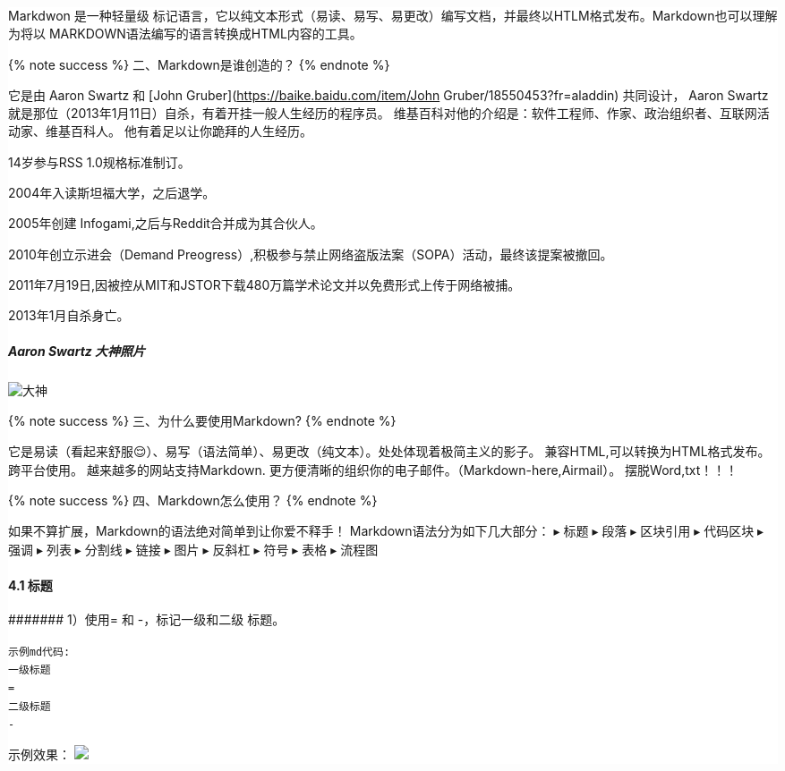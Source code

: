 Markdwon 是一种轻量级 标记语言，它以纯文本形式（易读、易写、易更改）编写文档，并最终以HTLM格式发布。Markdown也可以理解为将以 MARKDOWN语法编写的语言转换成HTML内容的工具。

{% note success %} 二、Markdown是谁创造的？ {% endnote %}

它是由 Aaron Swartz 和 [John Gruber](https://baike.baidu.com/item/John Gruber/18550453?fr=aladdin) 共同设计， Aaron Swartz 就是那位（2013年1月11日）自杀，有着开挂一般人生经历的程序员。 维基百科对他的介绍是：软件工程师、作家、政治组织者、互联网活动家、维基百科人。
他有着足以让你跪拜的人生经历。

14岁参与RSS 1.0规格标准制订。

2004年入读斯坦福大学，之后退学。

2005年创建 Infogami,之后与Reddit合并成为其合伙人。

2010年创立示进会（Demand Preogress）,积极参与禁止网络盗版法案（SOPA）活动，最终该提案被撤回。

2011年7月19日,因被控从MIT和JSTOR下载480万篇学术论文并以免费形式上传于网络被捕。

2013年1月自杀身亡。

##### Aaron Swartz 大神照片

![大神](https://upload-images.jianshu.io/upload_images/1293430-67a409e21507d498.jpg?imageMogr2/auto-orient/strip%7CimageView2/2/w/401/format/webp)

{% note success %} 三、为什么要使用Markdown? {% endnote %}

它是易读（看起来舒服😌）、易写（语法简单）、易更改（纯文本）。处处体现着极简主义的影子。
兼容HTML,可以转换为HTML格式发布。
跨平台使用。
越来越多的网站支持Markdown.
更方便清晰的组织你的电子邮件。（Markdown-here,Airmail）。
摆脱Word,txt！！！


{% note success %} 四、Markdown怎么使用？ {% endnote %}

如果不算扩展，Markdown的语法绝对简单到让你爱不释手！
Markdown语法分为如下几大部分：
▸ 标题
▸ 段落
▸ 区块引用
▸ 代码区块
▸ 强调
▸ 列表
▸ 分割线
▸ 链接
▸ 图片
▸ 反斜杠
▸ 符号
▸ 表格
▸ 流程图


#### 4.1 标题
####### 1）使用= 和 -，标记一级和二级 标题。

```
示例md代码:
一级标题
=
二级标题
-
```
示例效果：
![](https://upload-images.jianshu.io/upload_images/1293430-53ab03e9817c324b.jpg?imageMogr2/auto-orient/strip%7CimageView2/2/w/385/format/webp)
